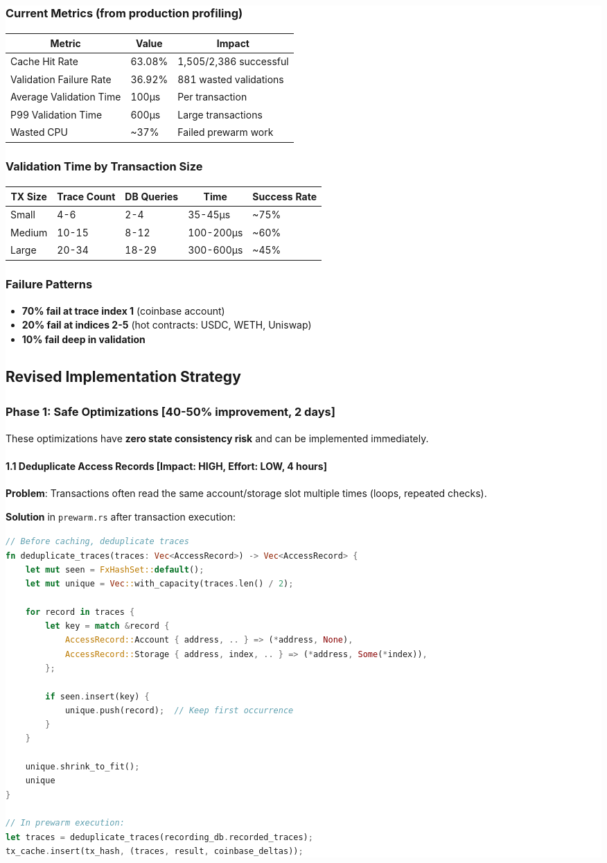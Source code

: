 ### Current Metrics (from production profiling)
| Metric | Value | Impact |
|--------|-------|--------|
| Cache Hit Rate | 63.08% | 1,505/2,386 successful |
| Validation Failure Rate | 36.92% | 881 wasted validations |
| Average Validation Time | 100μs | Per transaction |
| P99 Validation Time | 600μs | Large transactions |
| Wasted CPU | ~37% | Failed prewarm work |

### Validation Time by Transaction Size
| TX Size | Trace Count | DB Queries | Time | Success Rate |
|---------|-------------|------------|------|--------------|
| Small | 4-6 | 2-4 | 35-45μs | ~75% |
| Medium | 10-15 | 8-12 | 100-200μs | ~60% |
| Large | 20-34 | 18-29 | 300-600μs | ~45% |

### Failure Patterns
- **70% fail at trace index 1** (coinbase account)
- **20% fail at indices 2-5** (hot contracts: USDC, WETH, Uniswap)
- **10% fail deep in validation**

## Revised Implementation Strategy

### Phase 1: Safe Optimizations [40-50% improvement, 2 days]
These optimizations have **zero state consistency risk** and can be implemented immediately.

#### 1.1 Deduplicate Access Records [Impact: HIGH, Effort: LOW, 4 hours]
**Problem**: Transactions often read the same account/storage slot multiple times (loops, repeated checks).

**Solution** in `prewarm.rs` after transaction execution:
```rust
// Before caching, deduplicate traces
fn deduplicate_traces(traces: Vec<AccessRecord>) -> Vec<AccessRecord> {
    let mut seen = FxHashSet::default();
    let mut unique = Vec::with_capacity(traces.len() / 2);
    
    for record in traces {
        let key = match &record {
            AccessRecord::Account { address, .. } => (*address, None),
            AccessRecord::Storage { address, index, .. } => (*address, Some(*index)),
        };
        
        if seen.insert(key) {
            unique.push(record);  // Keep first occurrence
        }
    }
    
    unique.shrink_to_fit();
    unique
}

// In prewarm execution:
let traces = deduplicate_traces(recording_db.recorded_traces);
tx_cache.insert(tx_hash, (traces, result, coinbase_deltas));
```